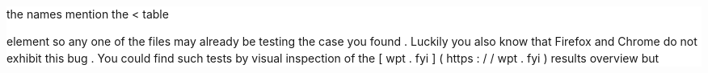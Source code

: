 the
names
mention
the
<
table
>
element
so
any
one
of
the
files
may
already
be
testing
the
case
you
found
.
Luckily
you
also
know
that
Firefox
and
Chrome
do
not
exhibit
this
bug
.
You
could
find
such
tests
by
visual
inspection
of
the
[
wpt
.
fyi
]
(
https
:
/
/
wpt
.
fyi
)
results
overview
but